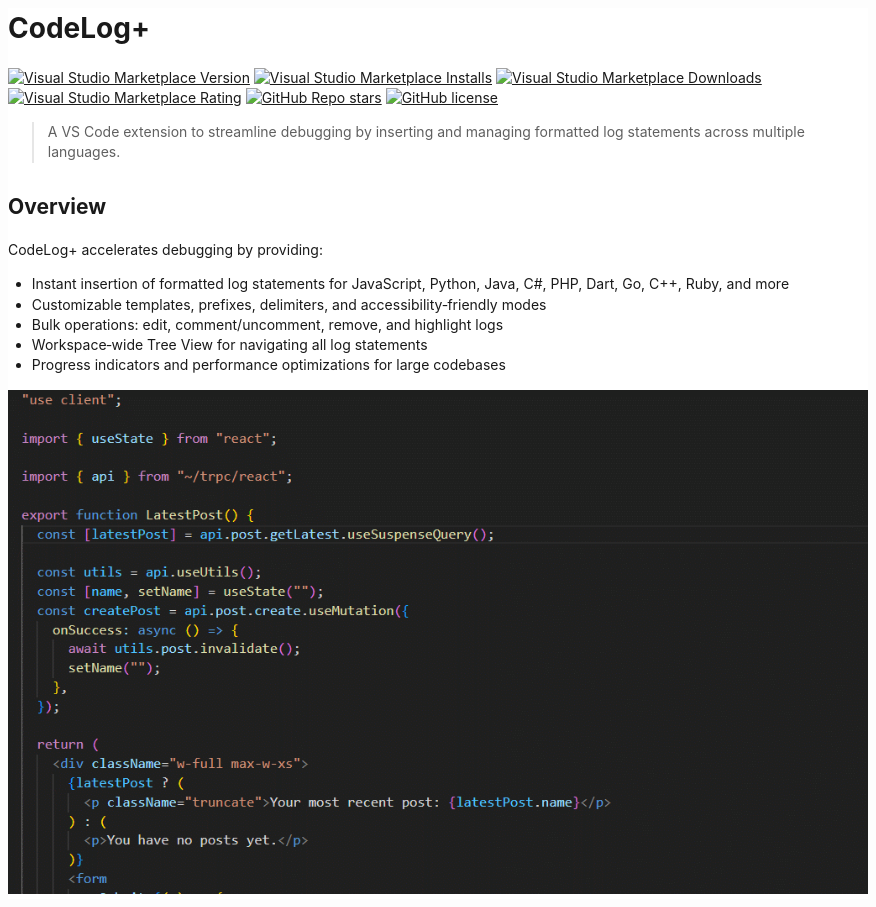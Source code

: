 # CodeLog+

[![Visual Studio Marketplace Version](https://img.shields.io/visual-studio-marketplace/v/imgildev.vscode-code-log-plus?style=for-the-badge&label=VS%20Marketplace&logo=visual-studio-code)](https://marketplace.visualstudio.com/items?itemName=imgildev.vscode-code-log-plus)
[![Visual Studio Marketplace Installs](https://img.shields.io/visual-studio-marketplace/i/imgildev.vscode-code-log-plus?style=for-the-badge&logo=visual-studio-code)](https://marketplace.visualstudio.com/items?itemName=imgildev.vscode-code-log-plus)
[![Visual Studio Marketplace Downloads](https://img.shields.io/visual-studio-marketplace/d/imgildev.vscode-code-log-plus?style=for-the-badge&logo=visual-studio-code)](https://marketplace.visualstudio.com/items?itemName=imgildev.vscode-code-log-plus)
[![Visual Studio Marketplace Rating](https://img.shields.io/visual-studio-marketplace/r/imgildev.vscode-code-log-plus?style=for-the-badge&logo=visual-studio-code)](https://marketplace.visualstudio.com/items?itemName=imgildev.vscode-code-log-plus&ssr=false#review-details)
[![GitHub Repo stars](https://img.shields.io/github/stars/ManuelGil/vscode-code-log-plus?style=for-the-badge&logo=github)](https://github.com/ManuelGil/vscode-code-log-plus)
[![GitHub license](https://img.shields.io/github/license/ManuelGil/vscode-code-log-plus?style=for-the-badge&logo=github)](https://github.com/ManuelGil/vscode-code-log-plus/blob/main/LICENSE)

> A VS Code extension to streamline debugging by inserting and managing formatted log statements across multiple languages.

## Overview

CodeLog+ accelerates debugging by providing:

- Instant insertion of formatted log statements for JavaScript, Python, Java, C#, PHP, Dart, Go, C++, Ruby, and more
- Customizable templates, prefixes, delimiters, and accessibility‑friendly modes
- Bulk operations: edit, comment/uncomment, remove, and highlight logs
- Workspace‑wide Tree View for navigating all log statements
- Progress indicators and performance optimizations for large codebases

![Animated demo of CodeLog+ in VS Code. A user places the cursor on a variable and uses a keyboard shortcut to insert a formatted log statement with file name, line number, and variable name.](https://raw.githubusercontent.com/ManuelGil/vscode-code-log-plus/main/images/add-log-statement.gif)
